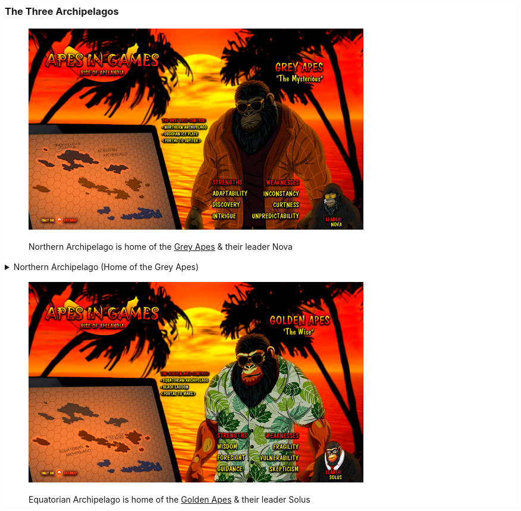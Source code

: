 

### The Three Archipelagos

<figure><img src="../.gitbook/assets/AiG-lineages-separate-Grey-Apes-1.2-w-nova.jpg" alt="" width="563"><figcaption><p>Northern Archipelago is home of the <a href="aig-lore.md#nova-and-the-grey-apes-jupiters-fury">Grey Apes</a> &#x26; their leader Nova</p></figcaption></figure>

<details><summary>Northern Archipelago (Home of the Grey Apes)</summary></details>



<figure><img src="../.gitbook/assets/AiG-lineages-separate-Golden-Apes-1.2-w-solus.jpg" alt="" width="563"><figcaption><p>Equatorian Archipelago is home of the <a href="aig-lore.md#solus-and-the-golden-apes-dirty-martian-dust">Golden Apes</a> &#x26; their leader Solus</p></figcaption></figure>

